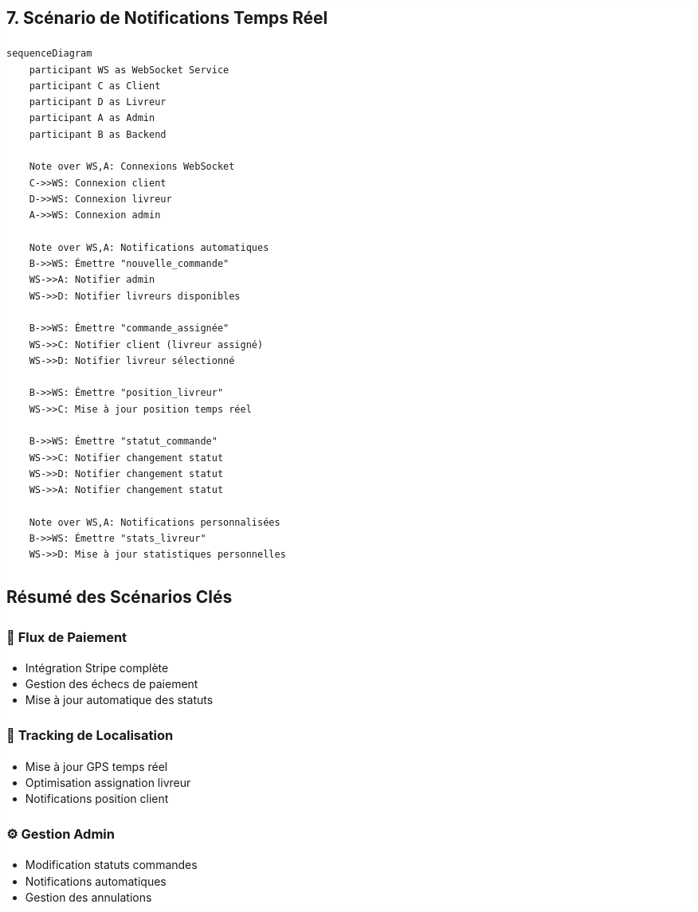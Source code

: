 ## 7. Scénario de Notifications Temps Réel

```mermaid
sequenceDiagram
    participant WS as WebSocket Service
    participant C as Client
    participant D as Livreur
    participant A as Admin
    participant B as Backend

    Note over WS,A: Connexions WebSocket
    C->>WS: Connexion client
    D->>WS: Connexion livreur
    A->>WS: Connexion admin

    Note over WS,A: Notifications automatiques
    B->>WS: Émettre "nouvelle_commande"
    WS->>A: Notifier admin
    WS->>D: Notifier livreurs disponibles

    B->>WS: Émettre "commande_assignée"
    WS->>C: Notifier client (livreur assigné)
    WS->>D: Notifier livreur sélectionné

    B->>WS: Émettre "position_livreur"
    WS->>C: Mise à jour position temps réel

    B->>WS: Émettre "statut_commande"
    WS->>C: Notifier changement statut
    WS->>D: Notifier changement statut
    WS->>A: Notifier changement statut

    Note over WS,A: Notifications personnalisées
    B->>WS: Émettre "stats_livreur"
    WS->>D: Mise à jour statistiques personnelles
```

## Résumé des Scénarios Clés

### 🔄 **Flux de Paiement**
- Intégration Stripe complète
- Gestion des échecs de paiement
- Mise à jour automatique des statuts

### 📍 **Tracking de Localisation**
- Mise à jour GPS temps réel
- Optimisation assignation livreur
- Notifications position client

### ⚙️ **Gestion Admin**
- Modification statuts commandes
- Notifications automatiques
- Gestion des annulations
